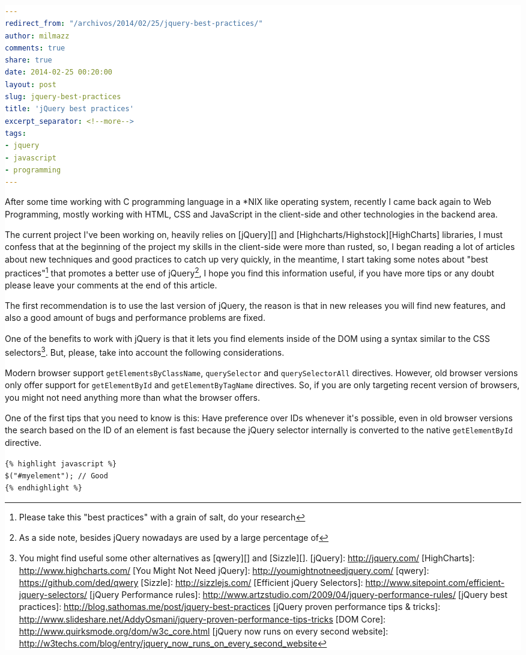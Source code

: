 ```yaml
---
redirect_from: "/archivos/2014/02/25/jquery-best-practices/"
author: milmazz
comments: true
share: true
date: 2014-02-25 00:20:00
layout: post
slug: jquery-best-practices
title: 'jQuery best practices'
excerpt_separator: <!--more-->
tags:
- jquery
- javascript
- programming
---
```


After some time working with C programming language in a \*NIX like operating
system, recently I came back again to Web Programming, mostly working with HTML,
CSS and JavaScript in the client-side and other technologies in the backend
area.

The current project I've been working on, heavily relies on [jQuery][] and
[Highcharts/Highstock][HighCharts] libraries, I must confess that at the
beginning of the project my skills in the client-side were more than rusted, so,
I began reading a lot of articles about new techniques and good practices to
catch up very quickly, in the meantime, I start taking some notes about "best
practices"[^1] that promotes a better use of jQuery[^2], I hope you
find this information useful, if you have more tips or any doubt please leave
your comments at the end of this article.

The first recommendation is to use the last version of jQuery, the reason is
that in new releases you will find new features, and also a good amount of bugs
and performance problems are fixed.



One of the benefits to work with jQuery is that it lets you find elements inside
of the DOM using a syntax similar to the CSS selectors[^3]. But, please, take
into account the following considerations.

Modern browser support `getElementsByClassName`, `querySelector` and
`querySelectorAll` directives. However, old browser versions only offer support
for `getElementById` and `getElementByTagName` directives. So, if you are only
targeting recent version of browsers, you might not need anything more than what
the browser offers.

One of the first tips that you need to know is this: Have preference over IDs
whenever it's possible, even in old browser versions the search based on the ID
of an element is fast because the jQuery selector internally is converted to the
native `getElementById` directive.

    {% highlight javascript %}
    $("#myelement"); // Good
    {% endhighlight %}


[^1]: Please take this "best practices" with a grain of salt, do your research
[^2]: As a side note, besides jQuery nowadays are used by a large percentage of
[^3]: You might find useful some other alternatives as [qwery][] and [Sizzle][].
[jQuery]: http://jquery.com/
[HighCharts]: http://www.highcharts.com/
[You Might Not Need jQuery]: http://youmightnotneedjquery.com/
[qwery]: https://github.com/ded/qwery
[Sizzle]: http://sizzlejs.com/
[Efficient jQuery Selectors]: http://www.sitepoint.com/efficient-jquery-selectors/
[jQuery Performance rules]: http://www.artzstudio.com/2009/04/jquery-performance-rules/
[jQuery best practices]: http://blog.sathomas.me/post/jquery-best-practices
[jQuery proven performance tips & tricks]: http://www.slideshare.net/AddyOsmani/jquery-proven-performance-tips-tricks
[DOM Core]: http://www.quirksmode.org/dom/w3c_core.html
[jQuery now runs on every second website]: http://w3techs.com/blog/entry/jquery_now_runs_on_every_second_website